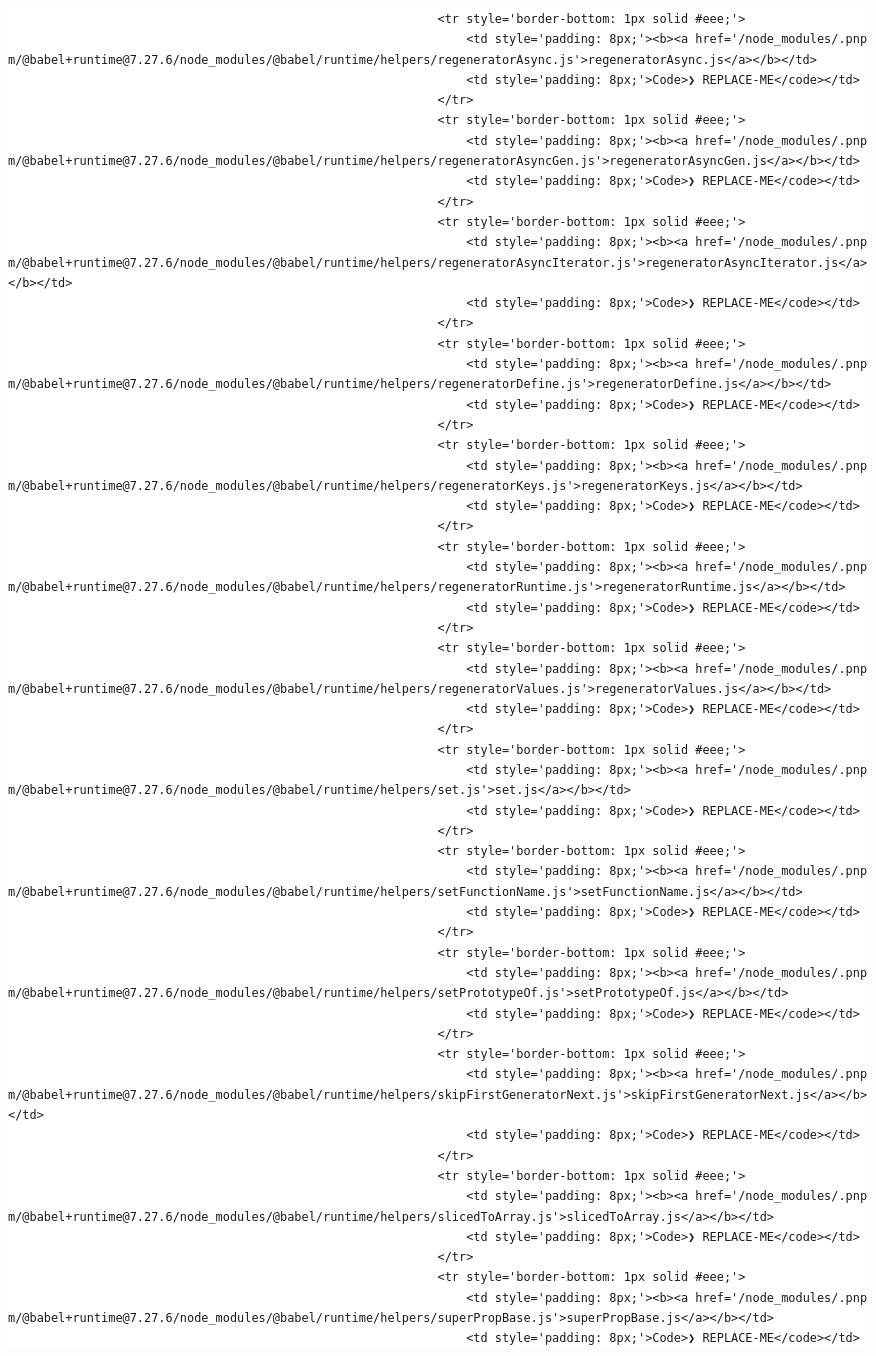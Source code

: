 																<tr style='border-bottom: 1px solid #eee;'>
																	<td style='padding: 8px;'><b><a href='/node_modules/.pnpm/@babel+runtime@7.27.6/node_modules/@babel/runtime/helpers/regeneratorAsync.js'>regeneratorAsync.js</a></b></td>
																	<td style='padding: 8px;'>Code>❯ REPLACE-ME</code></td>
																</tr>
																<tr style='border-bottom: 1px solid #eee;'>
																	<td style='padding: 8px;'><b><a href='/node_modules/.pnpm/@babel+runtime@7.27.6/node_modules/@babel/runtime/helpers/regeneratorAsyncGen.js'>regeneratorAsyncGen.js</a></b></td>
																	<td style='padding: 8px;'>Code>❯ REPLACE-ME</code></td>
																</tr>
																<tr style='border-bottom: 1px solid #eee;'>
																	<td style='padding: 8px;'><b><a href='/node_modules/.pnpm/@babel+runtime@7.27.6/node_modules/@babel/runtime/helpers/regeneratorAsyncIterator.js'>regeneratorAsyncIterator.js</a></b></td>
																	<td style='padding: 8px;'>Code>❯ REPLACE-ME</code></td>
																</tr>
																<tr style='border-bottom: 1px solid #eee;'>
																	<td style='padding: 8px;'><b><a href='/node_modules/.pnpm/@babel+runtime@7.27.6/node_modules/@babel/runtime/helpers/regeneratorDefine.js'>regeneratorDefine.js</a></b></td>
																	<td style='padding: 8px;'>Code>❯ REPLACE-ME</code></td>
																</tr>
																<tr style='border-bottom: 1px solid #eee;'>
																	<td style='padding: 8px;'><b><a href='/node_modules/.pnpm/@babel+runtime@7.27.6/node_modules/@babel/runtime/helpers/regeneratorKeys.js'>regeneratorKeys.js</a></b></td>
																	<td style='padding: 8px;'>Code>❯ REPLACE-ME</code></td>
																</tr>
																<tr style='border-bottom: 1px solid #eee;'>
																	<td style='padding: 8px;'><b><a href='/node_modules/.pnpm/@babel+runtime@7.27.6/node_modules/@babel/runtime/helpers/regeneratorRuntime.js'>regeneratorRuntime.js</a></b></td>
																	<td style='padding: 8px;'>Code>❯ REPLACE-ME</code></td>
																</tr>
																<tr style='border-bottom: 1px solid #eee;'>
																	<td style='padding: 8px;'><b><a href='/node_modules/.pnpm/@babel+runtime@7.27.6/node_modules/@babel/runtime/helpers/regeneratorValues.js'>regeneratorValues.js</a></b></td>
																	<td style='padding: 8px;'>Code>❯ REPLACE-ME</code></td>
																</tr>
																<tr style='border-bottom: 1px solid #eee;'>
																	<td style='padding: 8px;'><b><a href='/node_modules/.pnpm/@babel+runtime@7.27.6/node_modules/@babel/runtime/helpers/set.js'>set.js</a></b></td>
																	<td style='padding: 8px;'>Code>❯ REPLACE-ME</code></td>
																</tr>
																<tr style='border-bottom: 1px solid #eee;'>
																	<td style='padding: 8px;'><b><a href='/node_modules/.pnpm/@babel+runtime@7.27.6/node_modules/@babel/runtime/helpers/setFunctionName.js'>setFunctionName.js</a></b></td>
																	<td style='padding: 8px;'>Code>❯ REPLACE-ME</code></td>
																</tr>
																<tr style='border-bottom: 1px solid #eee;'>
																	<td style='padding: 8px;'><b><a href='/node_modules/.pnpm/@babel+runtime@7.27.6/node_modules/@babel/runtime/helpers/setPrototypeOf.js'>setPrototypeOf.js</a></b></td>
																	<td style='padding: 8px;'>Code>❯ REPLACE-ME</code></td>
																</tr>
																<tr style='border-bottom: 1px solid #eee;'>
																	<td style='padding: 8px;'><b><a href='/node_modules/.pnpm/@babel+runtime@7.27.6/node_modules/@babel/runtime/helpers/skipFirstGeneratorNext.js'>skipFirstGeneratorNext.js</a></b></td>
																	<td style='padding: 8px;'>Code>❯ REPLACE-ME</code></td>
																</tr>
																<tr style='border-bottom: 1px solid #eee;'>
																	<td style='padding: 8px;'><b><a href='/node_modules/.pnpm/@babel+runtime@7.27.6/node_modules/@babel/runtime/helpers/slicedToArray.js'>slicedToArray.js</a></b></td>
																	<td style='padding: 8px;'>Code>❯ REPLACE-ME</code></td>
																</tr>
																<tr style='border-bottom: 1px solid #eee;'>
																	<td style='padding: 8px;'><b><a href='/node_modules/.pnpm/@babel+runtime@7.27.6/node_modules/@babel/runtime/helpers/superPropBase.js'>superPropBase.js</a></b></td>
																	<td style='padding: 8px;'>Code>❯ REPLACE-ME</code></td>